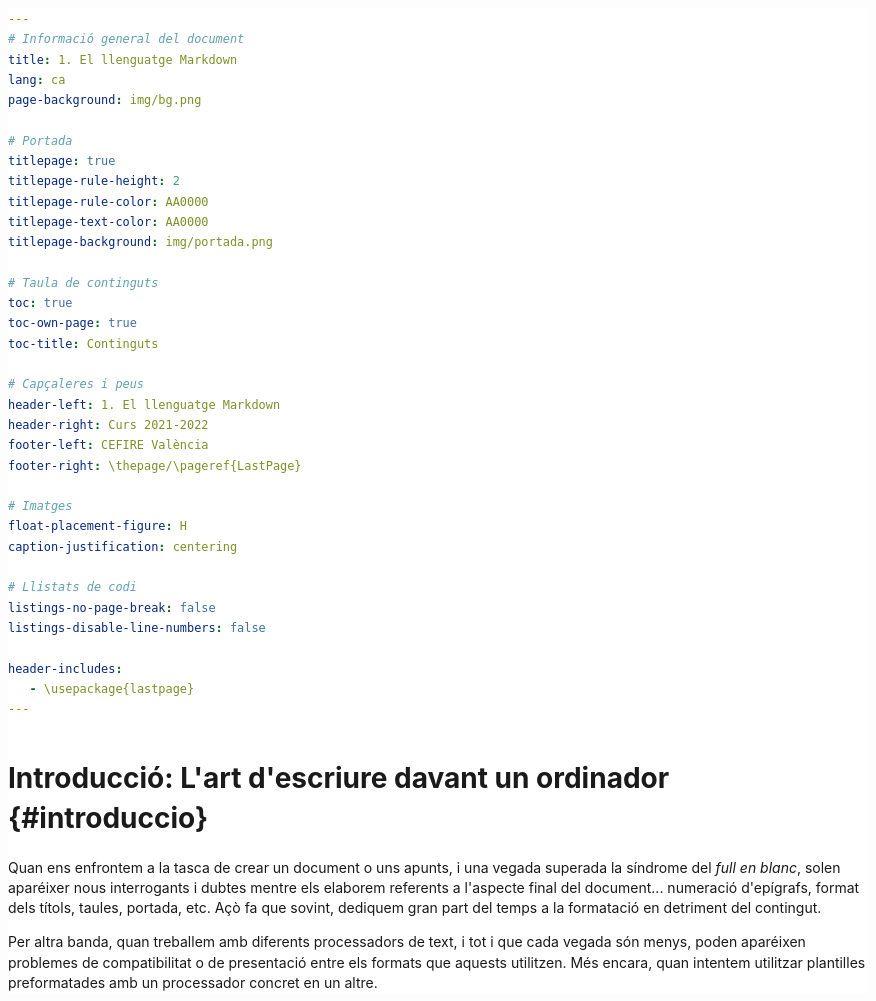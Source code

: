 ```yaml
---
# Informació general del document
title: 1. El llenguatge Markdown
lang: ca
page-background: img/bg.png

# Portada
titlepage: true
titlepage-rule-height: 2
titlepage-rule-color: AA0000
titlepage-text-color: AA0000
titlepage-background: img/portada.png

# Taula de continguts
toc: true
toc-own-page: true
toc-title: Continguts

# Capçaleres i peus
header-left: 1. El llenguatge Markdown
header-right: Curs 2021-2022
footer-left: CEFIRE València
footer-right: \thepage/\pageref{LastPage}

# Imatges
float-placement-figure: H
caption-justification: centering

# Llistats de codi
listings-no-page-break: false
listings-disable-line-numbers: false

header-includes:
   - \usepackage{lastpage}
---
```


# Introducció: L'art d'escriure davant un ordinador {#introduccio}

Quan ens enfrontem a la tasca de crear un document o uns apunts, i una vegada superada la síndrome del *full en blanc*, solen aparéixer nous interrogants i dubtes mentre els elaborem referents a l'aspecte final del document... numeració d'epígrafs, format dels títols, taules, portada, etc. Açò fa que sovint, dediquem gran part del temps a la formatació en detriment del contingut.

Per altra banda, quan treballem amb diferents processadors de text, i tot i que cada vegada són menys, poden aparéixen problemes de compatibilitat o de presentació entre els formats que aquests utilitzen. Més encara, quan intentem utilitzar plantilles preformatades amb un processador concret en un altre.
